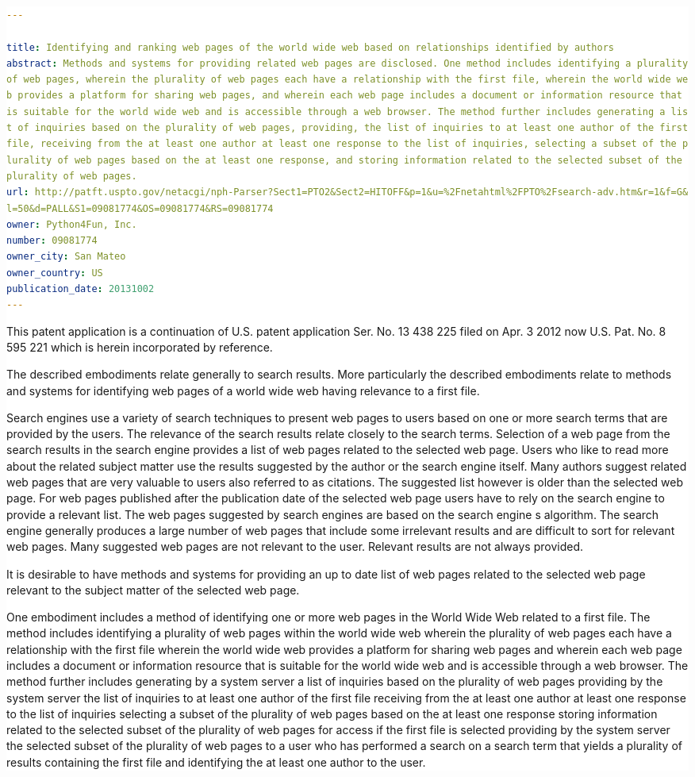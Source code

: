 ```yaml
---

title: Identifying and ranking web pages of the world wide web based on relationships identified by authors
abstract: Methods and systems for providing related web pages are disclosed. One method includes identifying a plurality of web pages, wherein the plurality of web pages each have a relationship with the first file, wherein the world wide web provides a platform for sharing web pages, and wherein each web page includes a document or information resource that is suitable for the world wide web and is accessible through a web browser. The method further includes generating a list of inquiries based on the plurality of web pages, providing, the list of inquiries to at least one author of the first file, receiving from the at least one author at least one response to the list of inquiries, selecting a subset of the plurality of web pages based on the at least one response, and storing information related to the selected subset of the plurality of web pages.
url: http://patft.uspto.gov/netacgi/nph-Parser?Sect1=PTO2&Sect2=HITOFF&p=1&u=%2Fnetahtml%2FPTO%2Fsearch-adv.htm&r=1&f=G&l=50&d=PALL&S1=09081774&OS=09081774&RS=09081774
owner: Python4Fun, Inc.
number: 09081774
owner_city: San Mateo
owner_country: US
publication_date: 20131002
---
```

This patent application is a continuation of U.S. patent application Ser. No. 13 438 225 filed on Apr. 3 2012 now U.S. Pat. No. 8 595 221 which is herein incorporated by reference.

The described embodiments relate generally to search results. More particularly the described embodiments relate to methods and systems for identifying web pages of a world wide web having relevance to a first file.

Search engines use a variety of search techniques to present web pages to users based on one or more search terms that are provided by the users. The relevance of the search results relate closely to the search terms. Selection of a web page from the search results in the search engine provides a list of web pages related to the selected web page. Users who like to read more about the related subject matter use the results suggested by the author or the search engine itself. Many authors suggest related web pages that are very valuable to users also referred to as citations. The suggested list however is older than the selected web page. For web pages published after the publication date of the selected web page users have to rely on the search engine to provide a relevant list. The web pages suggested by search engines are based on the search engine s algorithm. The search engine generally produces a large number of web pages that include some irrelevant results and are difficult to sort for relevant web pages. Many suggested web pages are not relevant to the user. Relevant results are not always provided.

It is desirable to have methods and systems for providing an up to date list of web pages related to the selected web page relevant to the subject matter of the selected web page.

One embodiment includes a method of identifying one or more web pages in the World Wide Web related to a first file. The method includes identifying a plurality of web pages within the world wide web wherein the plurality of web pages each have a relationship with the first file wherein the world wide web provides a platform for sharing web pages and wherein each web page includes a document or information resource that is suitable for the world wide web and is accessible through a web browser. The method further includes generating by a system server a list of inquiries based on the plurality of web pages providing by the system server the list of inquiries to at least one author of the first file receiving from the at least one author at least one response to the list of inquiries selecting a subset of the plurality of web pages based on the at least one response storing information related to the selected subset of the plurality of web pages for access if the first file is selected providing by the system server the selected subset of the plurality of web pages to a user who has performed a search on a search term that yields a plurality of results containing the first file and identifying the at least one author to the user.
